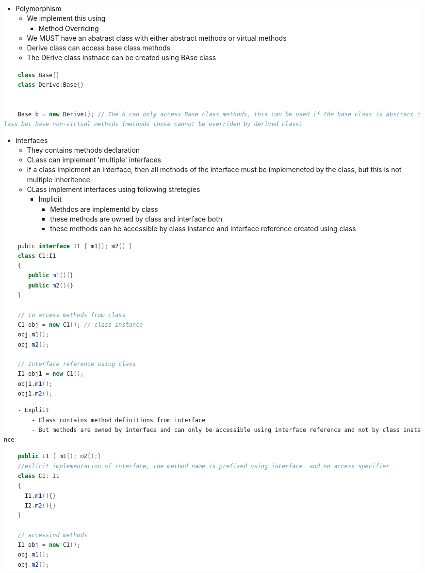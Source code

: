 - Polymorphism
	- We implement this using
		- Method Overriding
	- We MUST have an abatrast class with either abstract methods or virtual methods
	- Derive class can access base class methods
	- The DErive class instnace can be created using BAse class
```` csharp
	class Base{}
	class Derive:Base{}


	Base b = new Derive(); // The b can only access Base class methods, this can be used if the base class is abstract class but have non-virtual methods (methods those cannot be overriden by derived class) 

````

- Interfaces
	-  They contains methods declaration
	- CLass can implement 'multiple' interfaces
	- If a class implement an interface, then all methods of the interface must be implemeneted by the class, but this is not multiple inheritence
	- CLass implement interfaces using following stretegies
		- Implicit
			- Methdos are implementd by class
			- these methods are owned by class and interface both
			- these methods can be accessible by class instance and interface reference created using class
```` csharp
	pubic interface I1 { m1(); m2() }
	class C1:I1
	{
	   public m1(){}
	   public m2(){}
	}

	// to access methods from class
	C1 obj = new C1(); // class instance
	obj.m1();
	obj.m2();

	// Interface reference using class
	I1 obj1 = new C1();
	obj1.m1();
	obj1.m2();

````
		- Expliit
			- Class contains method definitions from interface
			- But methods are owned by interface and can only be accessible using interface reference and not by class instance
```` csharp
	public I1 { m1(); m2();}
	//exlicit implementation of interface, the method name is prefixed using interface. and no access specifier
	class C1: I1
	{
	  I1.m1(){}
	  I2.m2(){}
	}

	// accessind methods
	I1 obj = new C1();
	obj.m1();
	obj.m2();
````